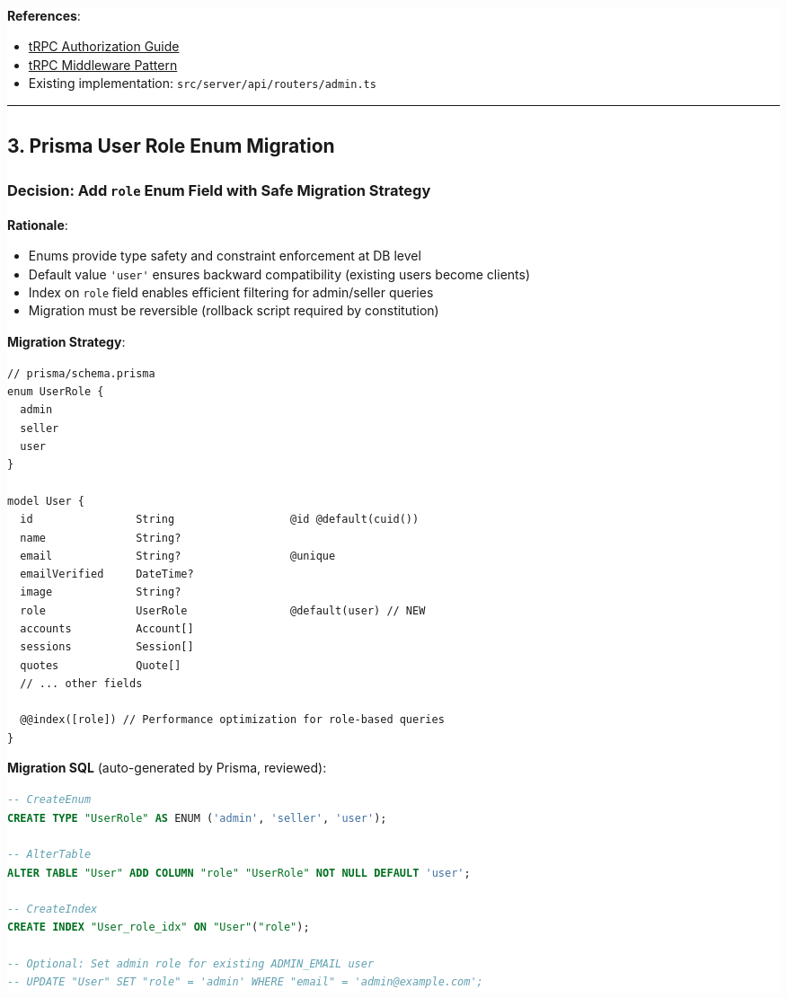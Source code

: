 **References**:
- [tRPC Authorization Guide](https://trpc.io/docs/server/authorization)
- [tRPC Middleware Pattern](https://trpc.io/docs/server/middlewares)
- Existing implementation: `src/server/api/routers/admin.ts`

---

## 3. Prisma User Role Enum Migration

### Decision: Add `role` Enum Field with Safe Migration Strategy

**Rationale**:
- Enums provide type safety and constraint enforcement at DB level
- Default value `'user'` ensures backward compatibility (existing users become clients)
- Index on `role` field enables efficient filtering for admin/seller queries
- Migration must be reversible (rollback script required by constitution)

**Migration Strategy**:

```prisma
// prisma/schema.prisma
enum UserRole {
  admin
  seller
  user
}

model User {
  id                String                  @id @default(cuid())
  name              String?
  email             String?                 @unique
  emailVerified     DateTime?
  image             String?
  role              UserRole                @default(user) // NEW
  accounts          Account[]
  sessions          Session[]
  quotes            Quote[]
  // ... other fields
  
  @@index([role]) // Performance optimization for role-based queries
}
```

**Migration SQL** (auto-generated by Prisma, reviewed):

```sql
-- CreateEnum
CREATE TYPE "UserRole" AS ENUM ('admin', 'seller', 'user');

-- AlterTable
ALTER TABLE "User" ADD COLUMN "role" "UserRole" NOT NULL DEFAULT 'user';

-- CreateIndex
CREATE INDEX "User_role_idx" ON "User"("role");

-- Optional: Set admin role for existing ADMIN_EMAIL user
-- UPDATE "User" SET "role" = 'admin' WHERE "email" = 'admin@example.com';
```
